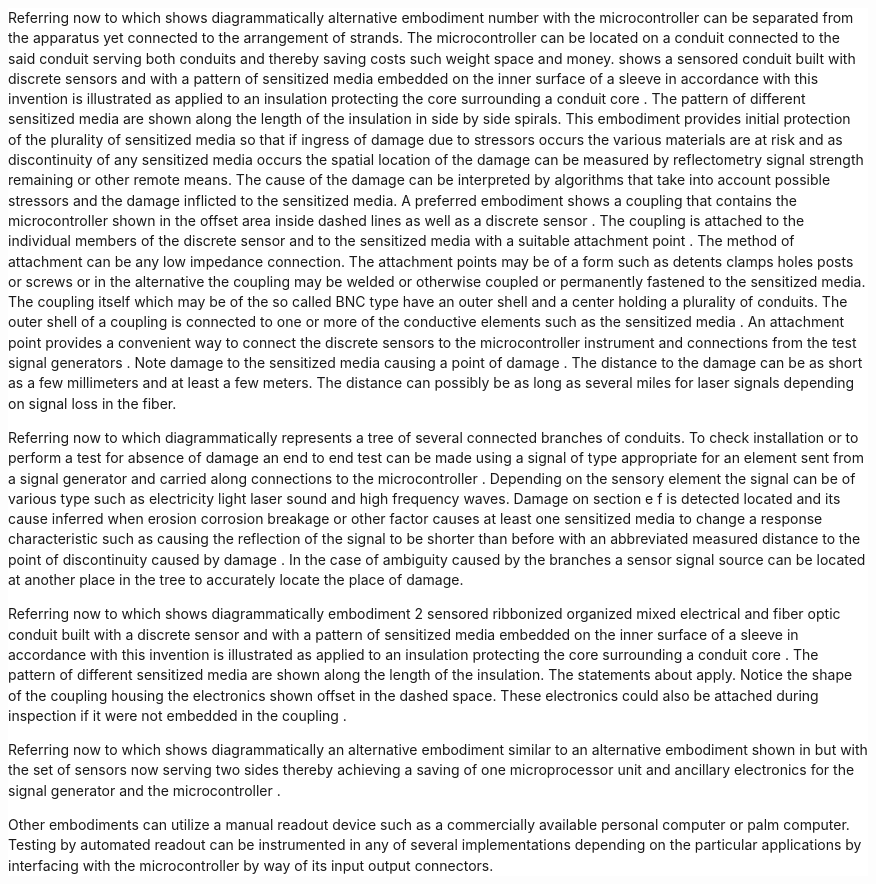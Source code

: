 Referring now to which shows diagrammatically alternative embodiment number with the microcontroller can be separated from the apparatus yet connected to the arrangement of strands. The microcontroller can be located on a conduit connected to the said conduit serving both conduits and thereby saving costs such weight space and money. shows a sensored conduit built with discrete sensors and with a pattern of sensitized media embedded on the inner surface of a sleeve in accordance with this invention is illustrated as applied to an insulation protecting the core surrounding a conduit core . The pattern of different sensitized media are shown along the length of the insulation in side by side spirals. This embodiment provides initial protection of the plurality of sensitized media so that if ingress of damage due to stressors occurs the various materials are at risk and as discontinuity of any sensitized media occurs the spatial location of the damage can be measured by reflectometry signal strength remaining or other remote means. The cause of the damage can be interpreted by algorithms that take into account possible stressors and the damage inflicted to the sensitized media. A preferred embodiment shows a coupling that contains the microcontroller shown in the offset area inside dashed lines as well as a discrete sensor . The coupling is attached to the individual members of the discrete sensor and to the sensitized media with a suitable attachment point . The method of attachment can be any low impedance connection. The attachment points may be of a form such as detents clamps holes posts or screws or in the alternative the coupling may be welded or otherwise coupled or permanently fastened to the sensitized media. The coupling itself which may be of the so called BNC type have an outer shell and a center holding a plurality of conduits. The outer shell of a coupling is connected to one or more of the conductive elements such as the sensitized media . An attachment point provides a convenient way to connect the discrete sensors to the microcontroller instrument and connections from the test signal generators . Note damage to the sensitized media causing a point of damage . The distance to the damage can be as short as a few millimeters and at least a few meters. The distance can possibly be as long as several miles for laser signals depending on signal loss in the fiber.

Referring now to which diagrammatically represents a tree of several connected branches of conduits. To check installation or to perform a test for absence of damage an end to end test can be made using a signal of type appropriate for an element sent from a signal generator and carried along connections to the microcontroller . Depending on the sensory element the signal can be of various type such as electricity light laser sound and high frequency waves. Damage on section e f is detected located and its cause inferred when erosion corrosion breakage or other factor causes at least one sensitized media to change a response characteristic such as causing the reflection of the signal to be shorter than before with an abbreviated measured distance to the point of discontinuity caused by damage . In the case of ambiguity caused by the branches a sensor signal source can be located at another place in the tree to accurately locate the place of damage.

Referring now to which shows diagrammatically embodiment 2 sensored ribbonized organized mixed electrical and fiber optic conduit built with a discrete sensor and with a pattern of sensitized media embedded on the inner surface of a sleeve in accordance with this invention is illustrated as applied to an insulation protecting the core surrounding a conduit core . The pattern of different sensitized media are shown along the length of the insulation. The statements about apply. Notice the shape of the coupling housing the electronics shown offset in the dashed space. These electronics could also be attached during inspection if it were not embedded in the coupling .

Referring now to which shows diagrammatically an alternative embodiment similar to an alternative embodiment shown in but with the set of sensors now serving two sides thereby achieving a saving of one microprocessor unit and ancillary electronics for the signal generator and the microcontroller .

Other embodiments can utilize a manual readout device such as a commercially available personal computer or palm computer. Testing by automated readout can be instrumented in any of several implementations depending on the particular applications by interfacing with the microcontroller by way of its input output connectors.
